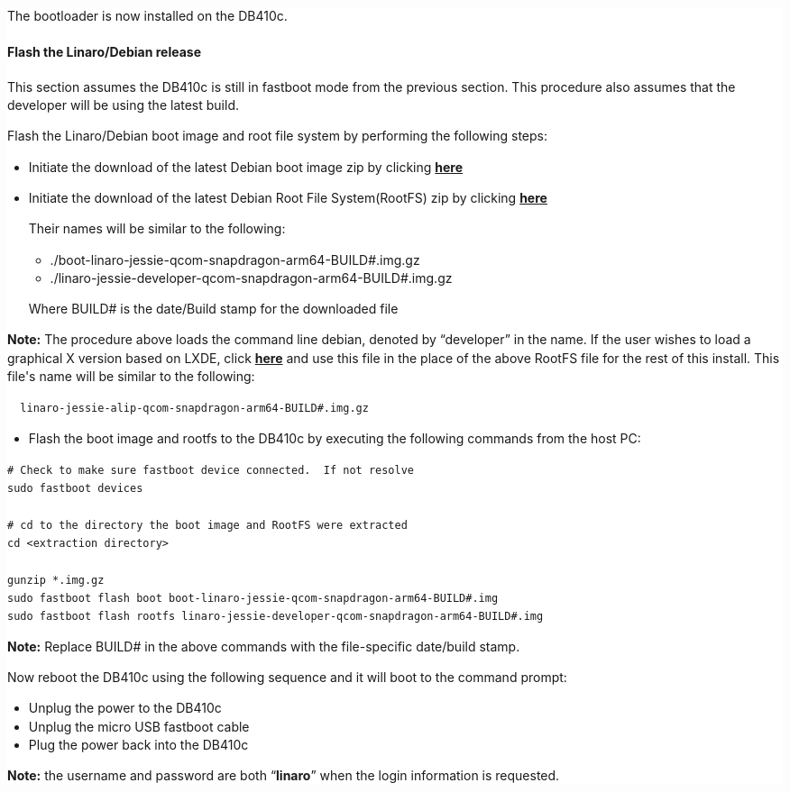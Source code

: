 The bootloader is now installed on the DB410c.

#### Flash the Linaro/Debian release

This section assumes the DB410c is still in fastboot mode from the
previous section.  This procedure also assumes that the developer will be using the latest build.

Flash the Linaro/Debian boot image and root file system by
performing the following steps:
- Initiate the download of the latest Debian boot image zip by clicking [**here**](http://builds.96boards.org/releases/dragonboard410c/linaro/debian/latest/boot-linaro-jessie-qcom-snapdragon-arm64*.img.gz)
- Initiate the download of the latest Debian Root File System(RootFS) zip by clicking [**here**](http://builds.96boards.org/releases/dragonboard410c/linaro/debian/latest/linaro-jessie-developer-qcom-snapdragon-arm64*.img.gz)

  Their names will be similar to the following:
  - ./boot-linaro-jessie-qcom-snapdragon-arm64-BUILD#.img.gz
  - ./linaro-jessie-developer-qcom-snapdragon-arm64-BUILD#.img.gz

  Where BUILD# is the date/Build stamp for the downloaded file

**Note:** The procedure above loads the command line debian, denoted by
“developer” in the name.  If the user wishes to load a graphical X
version based on LXDE, click [**here**](http://builds.96boards.org/releases/dragonboard410c/linaro/debian/latest/linaro-jessie-alip-qcom-snapdragon-arm64*.img.gz) and use this file in the place of the above RootFS file for the rest of this install.  This file's name will be similar to the following:

```shell
  linaro-jessie-alip-qcom-snapdragon-arm64-BUILD#.img.gz
```

- Flash the boot image and rootfs to the DB410c by executing the
  following commands from the host PC:

```shell
# Check to make sure fastboot device connected.  If not resolve
sudo fastboot devices

# cd to the directory the boot image and RootFS were extracted
cd <extraction directory>

gunzip *.img.gz
sudo fastboot flash boot boot-linaro-jessie-qcom-snapdragon-arm64-BUILD#.img
sudo fastboot flash rootfs linaro-jessie-developer-qcom-snapdragon-arm64-BUILD#.img
```

**Note:** Replace BUILD# in the above commands with the file-specific date/build stamp. 

Now reboot the DB410c using the following sequence and it will boot to the command prompt:
- Unplug the power to the DB410c
- Unplug the micro USB fastboot cable
- Plug the power back into the DB410c

**Note:** the username and password are both “**linaro**” when the login information is
requested.
